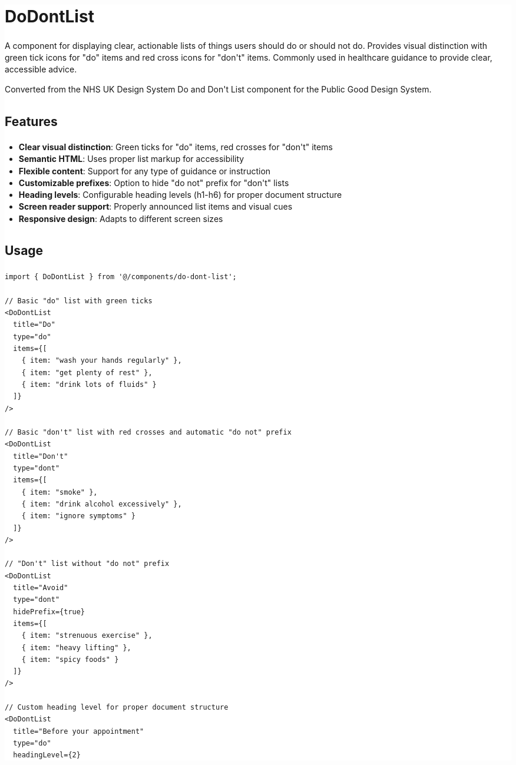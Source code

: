 # DoDontList

A component for displaying clear, actionable lists of things users should do or should not do. Provides visual distinction with green tick icons for "do" items and red cross icons for "don't" items. Commonly used in healthcare guidance to provide clear, accessible advice.

Converted from the NHS UK Design System Do and Don't List component for the Public Good Design System.

## Features

- **Clear visual distinction**: Green ticks for "do" items, red crosses for "don't" items
- **Semantic HTML**: Uses proper list markup for accessibility
- **Flexible content**: Support for any type of guidance or instruction
- **Customizable prefixes**: Option to hide "do not" prefix for "don't" lists
- **Heading levels**: Configurable heading levels (h1-h6) for proper document structure
- **Screen reader support**: Properly announced list items and visual cues
- **Responsive design**: Adapts to different screen sizes

## Usage

```tsx
import { DoDontList } from '@/components/do-dont-list';

// Basic "do" list with green ticks
<DoDontList
  title="Do"
  type="do"
  items={[
    { item: "wash your hands regularly" },
    { item: "get plenty of rest" },
    { item: "drink lots of fluids" }
  ]}
/>

// Basic "don't" list with red crosses and automatic "do not" prefix
<DoDontList
  title="Don't"
  type="dont"
  items={[
    { item: "smoke" },
    { item: "drink alcohol excessively" },
    { item: "ignore symptoms" }
  ]}
/>

// "Don't" list without "do not" prefix
<DoDontList
  title="Avoid"
  type="dont"
  hidePrefix={true}
  items={[
    { item: "strenuous exercise" },
    { item: "heavy lifting" },
    { item: "spicy foods" }
  ]}
/>

// Custom heading level for proper document structure
<DoDontList
  title="Before your appointment"
  type="do"
  headingLevel={2}
```